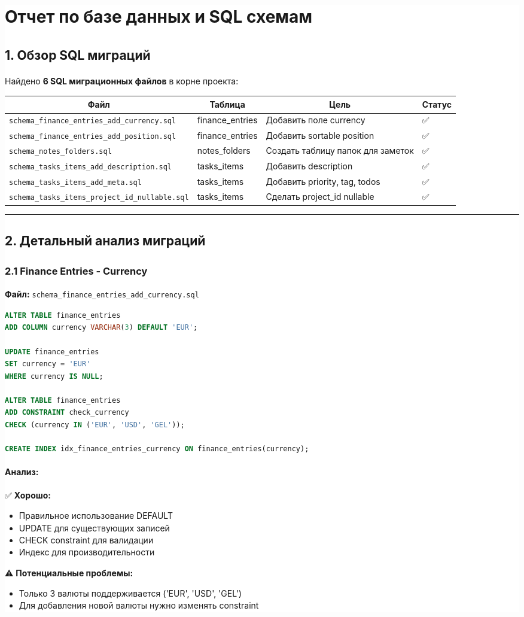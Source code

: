 # Отчет по базе данных и SQL схемам

## 1. Обзор SQL миграций

Найдено **6 SQL миграционных файлов** в корне проекта:

| Файл | Таблица | Цель | Статус |
|------|---------|------|--------|
| `schema_finance_entries_add_currency.sql` | finance_entries | Добавить поле currency | ✅ |
| `schema_finance_entries_add_position.sql` | finance_entries | Добавить sortable position | ✅ |
| `schema_notes_folders.sql` | notes_folders | Создать таблицу папок для заметок | ✅ |
| `schema_tasks_items_add_description.sql` | tasks_items | Добавить description | ✅ |
| `schema_tasks_items_add_meta.sql` | tasks_items | Добавить priority, tag, todos | ✅ |
| `schema_tasks_items_project_id_nullable.sql` | tasks_items | Сделать project_id nullable | ✅ |

---

## 2. Детальный анализ миграций

### 2.1 Finance Entries - Currency

**Файл:** `schema_finance_entries_add_currency.sql`

```sql
ALTER TABLE finance_entries 
ADD COLUMN currency VARCHAR(3) DEFAULT 'EUR';

UPDATE finance_entries 
SET currency = 'EUR' 
WHERE currency IS NULL;

ALTER TABLE finance_entries 
ADD CONSTRAINT check_currency 
CHECK (currency IN ('EUR', 'USD', 'GEL'));

CREATE INDEX idx_finance_entries_currency ON finance_entries(currency);
```

#### Анализ:
✅ **Хорошо:**
- Правильное использование DEFAULT
- UPDATE для существующих записей
- CHECK constraint для валидации
- Индекс для производительности

⚠️ **Потенциальные проблемы:**
- Только 3 валюты поддерживается ('EUR', 'USD', 'GEL')
- Для добавления новой валюты нужно изменять constraint
